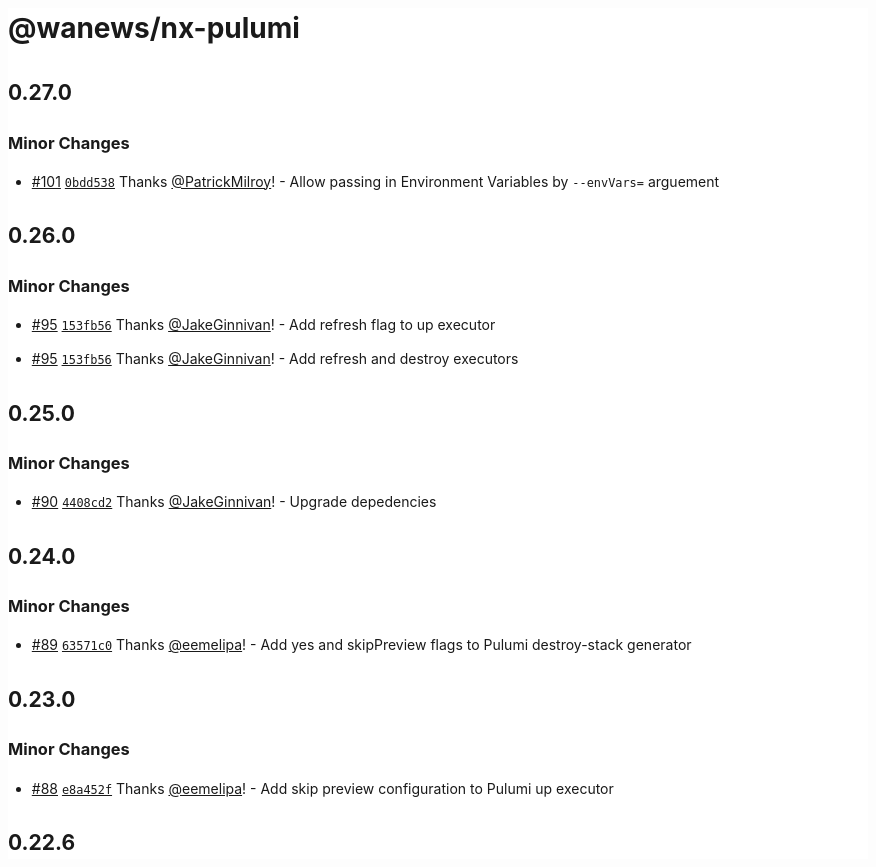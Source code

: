 # @wanews/nx-pulumi

## 0.27.0

### Minor Changes

- [#101](https://github.com/sevenwestmedia-labs/nx-plugins/pull/101) [`0bdd538`](https://github.com/sevenwestmedia-labs/nx-plugins/commit/0bdd5385399e380cbebaebbc613d2a965a91daaf) Thanks [@PatrickMilroy](https://github.com/PatrickMilroy)! - Allow passing in Environment Variables by `--envVars=` arguement

## 0.26.0

### Minor Changes

- [#95](https://github.com/sevenwestmedia-labs/nx-plugins/pull/95) [`153fb56`](https://github.com/sevenwestmedia-labs/nx-plugins/commit/153fb5659c3037625f855e7b039567fc5f1a034d) Thanks [@JakeGinnivan](https://github.com/JakeGinnivan)! - Add refresh flag to up executor

- [#95](https://github.com/sevenwestmedia-labs/nx-plugins/pull/95) [`153fb56`](https://github.com/sevenwestmedia-labs/nx-plugins/commit/153fb5659c3037625f855e7b039567fc5f1a034d) Thanks [@JakeGinnivan](https://github.com/JakeGinnivan)! - Add refresh and destroy executors

## 0.25.0

### Minor Changes

- [#90](https://github.com/sevenwestmedia-labs/nx-plugins/pull/90) [`4408cd2`](https://github.com/sevenwestmedia-labs/nx-plugins/commit/4408cd2c6c47de3152a5afb9311f5aed986a619e) Thanks [@JakeGinnivan](https://github.com/JakeGinnivan)! - Upgrade depedencies

## 0.24.0

### Minor Changes

- [#89](https://github.com/sevenwestmedia-labs/nx-plugins/pull/89) [`63571c0`](https://github.com/sevenwestmedia-labs/nx-plugins/commit/63571c09fa7aec3a29f7f4fd31d64791a5e581e0) Thanks [@eemelipa](https://github.com/eemelipa)! - Add yes and skipPreview flags to Pulumi destroy-stack generator

## 0.23.0

### Minor Changes

- [#88](https://github.com/sevenwestmedia-labs/nx-plugins/pull/88) [`e8a452f`](https://github.com/sevenwestmedia-labs/nx-plugins/commit/e8a452fbe2cf8970d08154c138cf69effd676109) Thanks [@eemelipa](https://github.com/eemelipa)! - Add skip preview configuration to Pulumi up executor

## 0.22.6
